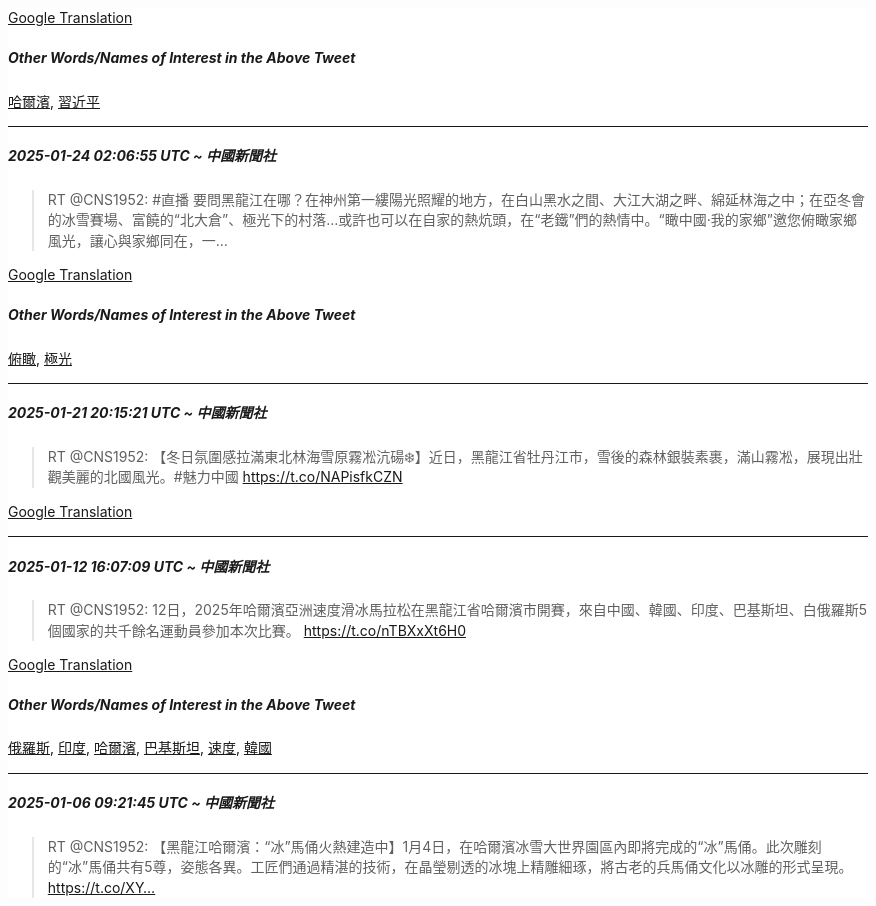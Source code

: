 [Google Translation](https://translate.google.com/?hi=en&tab=TT&sl=zh-CN&tl=en&op=translate&text=RT+%40CNS1952%3A+2%E6%9C%887%E6%97%A5%E4%B8%AD%E5%8D%88%EF%BC%8C%E4%B8%AD%E5%9C%8B%E5%9C%8B%E5%AE%B6%E4%B8%BB%E5%B8%AD%E7%BF%92%E8%BF%91%E5%B9%B3%E5%92%8C%E5%A4%AB%E4%BA%BA%E5%BD%AD%E9%BA%97%E5%AA%9B%E5%9C%A8%E9%BB%91%E9%BE%8D%E6%B1%9F%E7%9C%81%E5%93%88%E7%88%BE%E6%BF%B1%E5%B8%82%E5%A4%AA%E9%99%BD%E5%B3%B6%E8%B3%93%E9%A4%A8%E8%88%89%E8%A1%8C%E5%AE%B4%E6%9C%83%EF%BC%8C%E6%AD%A1%E8%BF%8E%E4%BE%86%E8%8F%AF%E5%87%BA%E5%B8%AD%E5%93%88%E7%88%BE%E6%BF%B1%E7%AC%AC%E4%B9%9D%E5%B1%86%E4%BA%9E%E6%B4%B2%E5%86%AC%E5%AD%A3%E9%81%8B%E5%8B%95%E6%9C%83%E9%96%8B%E5%B9%95%E5%BC%8F%E7%9A%84%E5%9C%8B%E9%9A%9B%E8%B2%B4%E8%B3%93%E3%80%82+https%3A%2F%2Ft.co%2FFieZXIx8Er)
##### Other Words/Names of Interest in the Above Tweet
[哈爾濱](哈爾濱.md), [習近平](習近平.md)
___
##### 2025-01-24 02:06:55 UTC ~ 中國新聞社
> RT @CNS1952: #直播 要問黑龍江在哪？在神州第一縷陽光照耀的地方，在白山黑水之間、大江大湖之畔、綿延林海之中；在亞冬會的冰雪賽場、富饒的“北大倉”、極光下的村落…或許也可以在自家的熱炕頭，在“老鐵”們的熱情中。“瞰中國·我的家鄉”邀您俯瞰家鄉風光，讓心與家鄉同在，一…

[Google Translation](https://translate.google.com/?hi=en&tab=TT&sl=zh-CN&tl=en&op=translate&text=RT+%40CNS1952%3A+%23%E7%9B%B4%E6%92%AD+%E8%A6%81%E5%95%8F%E9%BB%91%E9%BE%8D%E6%B1%9F%E5%9C%A8%E5%93%AA%EF%BC%9F%E5%9C%A8%E7%A5%9E%E5%B7%9E%E7%AC%AC%E4%B8%80%E7%B8%B7%E9%99%BD%E5%85%89%E7%85%A7%E8%80%80%E7%9A%84%E5%9C%B0%E6%96%B9%EF%BC%8C%E5%9C%A8%E7%99%BD%E5%B1%B1%E9%BB%91%E6%B0%B4%E4%B9%8B%E9%96%93%E3%80%81%E5%A4%A7%E6%B1%9F%E5%A4%A7%E6%B9%96%E4%B9%8B%E7%95%94%E3%80%81%E7%B6%BF%E5%BB%B6%E6%9E%97%E6%B5%B7%E4%B9%8B%E4%B8%AD%EF%BC%9B%E5%9C%A8%E4%BA%9E%E5%86%AC%E6%9C%83%E7%9A%84%E5%86%B0%E9%9B%AA%E8%B3%BD%E5%A0%B4%E3%80%81%E5%AF%8C%E9%A5%92%E7%9A%84%E2%80%9C%E5%8C%97%E5%A4%A7%E5%80%89%E2%80%9D%E3%80%81%E6%A5%B5%E5%85%89%E4%B8%8B%E7%9A%84%E6%9D%91%E8%90%BD%E2%80%A6%E6%88%96%E8%A8%B1%E4%B9%9F%E5%8F%AF%E4%BB%A5%E5%9C%A8%E8%87%AA%E5%AE%B6%E7%9A%84%E7%86%B1%E7%82%95%E9%A0%AD%EF%BC%8C%E5%9C%A8%E2%80%9C%E8%80%81%E9%90%B5%E2%80%9D%E5%80%91%E7%9A%84%E7%86%B1%E6%83%85%E4%B8%AD%E3%80%82%E2%80%9C%E7%9E%B0%E4%B8%AD%E5%9C%8B%C2%B7%E6%88%91%E7%9A%84%E5%AE%B6%E9%84%89%E2%80%9D%E9%82%80%E6%82%A8%E4%BF%AF%E7%9E%B0%E5%AE%B6%E9%84%89%E9%A2%A8%E5%85%89%EF%BC%8C%E8%AE%93%E5%BF%83%E8%88%87%E5%AE%B6%E9%84%89%E5%90%8C%E5%9C%A8%EF%BC%8C%E4%B8%80%E2%80%A6)
##### Other Words/Names of Interest in the Above Tweet
[俯瞰](俯瞰.md), [極光](極光.md)
___
##### 2025-01-21 20:15:21 UTC ~ 中國新聞社
> RT @CNS1952: 【冬日氛圍感拉滿東北林海雪原霧凇沆碭❄️】近日，黑龍江省牡丹江市，雪後的森林銀裝素裹，滿山霧凇，展現出壯觀美麗的北國風光。#魅力中國 https://t.co/NAPisfkCZN

[Google Translation](https://translate.google.com/?hi=en&tab=TT&sl=zh-CN&tl=en&op=translate&text=RT+%40CNS1952%3A+%E3%80%90%E5%86%AC%E6%97%A5%E6%B0%9B%E5%9C%8D%E6%84%9F%E6%8B%89%E6%BB%BF%E6%9D%B1%E5%8C%97%E6%9E%97%E6%B5%B7%E9%9B%AA%E5%8E%9F%E9%9C%A7%E5%87%87%E6%B2%86%E7%A2%AD%E2%9D%84%EF%B8%8F%E3%80%91%E8%BF%91%E6%97%A5%EF%BC%8C%E9%BB%91%E9%BE%8D%E6%B1%9F%E7%9C%81%E7%89%A1%E4%B8%B9%E6%B1%9F%E5%B8%82%EF%BC%8C%E9%9B%AA%E5%BE%8C%E7%9A%84%E6%A3%AE%E6%9E%97%E9%8A%80%E8%A3%9D%E7%B4%A0%E8%A3%B9%EF%BC%8C%E6%BB%BF%E5%B1%B1%E9%9C%A7%E5%87%87%EF%BC%8C%E5%B1%95%E7%8F%BE%E5%87%BA%E5%A3%AF%E8%A7%80%E7%BE%8E%E9%BA%97%E7%9A%84%E5%8C%97%E5%9C%8B%E9%A2%A8%E5%85%89%E3%80%82%23%E9%AD%85%E5%8A%9B%E4%B8%AD%E5%9C%8B+https%3A%2F%2Ft.co%2FNAPisfkCZN)
___
##### 2025-01-12 16:07:09 UTC ~ 中國新聞社
> RT @CNS1952: 12日，2025年哈爾濱亞洲速度滑冰馬拉松在黑龍江省哈爾濱市開賽，來自中國、韓國、印度、巴基斯坦、白俄羅斯5個國家的共千餘名運動員參加本次比賽。 https://t.co/nTBXxXt6H0

[Google Translation](https://translate.google.com/?hi=en&tab=TT&sl=zh-CN&tl=en&op=translate&text=RT+%40CNS1952%3A+12%E6%97%A5%EF%BC%8C2025%E5%B9%B4%E5%93%88%E7%88%BE%E6%BF%B1%E4%BA%9E%E6%B4%B2%E9%80%9F%E5%BA%A6%E6%BB%91%E5%86%B0%E9%A6%AC%E6%8B%89%E6%9D%BE%E5%9C%A8%E9%BB%91%E9%BE%8D%E6%B1%9F%E7%9C%81%E5%93%88%E7%88%BE%E6%BF%B1%E5%B8%82%E9%96%8B%E8%B3%BD%EF%BC%8C%E4%BE%86%E8%87%AA%E4%B8%AD%E5%9C%8B%E3%80%81%E9%9F%93%E5%9C%8B%E3%80%81%E5%8D%B0%E5%BA%A6%E3%80%81%E5%B7%B4%E5%9F%BA%E6%96%AF%E5%9D%A6%E3%80%81%E7%99%BD%E4%BF%84%E7%BE%85%E6%96%AF5%E5%80%8B%E5%9C%8B%E5%AE%B6%E7%9A%84%E5%85%B1%E5%8D%83%E9%A4%98%E5%90%8D%E9%81%8B%E5%8B%95%E5%93%A1%E5%8F%83%E5%8A%A0%E6%9C%AC%E6%AC%A1%E6%AF%94%E8%B3%BD%E3%80%82+https%3A%2F%2Ft.co%2FnTBXxXt6H0)
##### Other Words/Names of Interest in the Above Tweet
[俄羅斯](俄羅斯.md), [印度](印度.md), [哈爾濱](哈爾濱.md), [巴基斯坦](巴基斯坦.md), [速度](速度.md), [韓國](韓國.md)
___
##### 2025-01-06 09:21:45 UTC ~ 中國新聞社
> RT @CNS1952: 【黑龍江哈爾濱：“冰”馬俑火熱建造中】1月4日，在哈爾濱冰雪大世界園區內即將完成的“冰”馬俑。此次雕刻的“冰”馬俑共有5尊，姿態各異。工匠們通過精湛的技術，在晶瑩剔透的冰塊上精雕細琢，將古老的兵馬俑文化以冰雕的形式呈現。 https://t.co/XY…